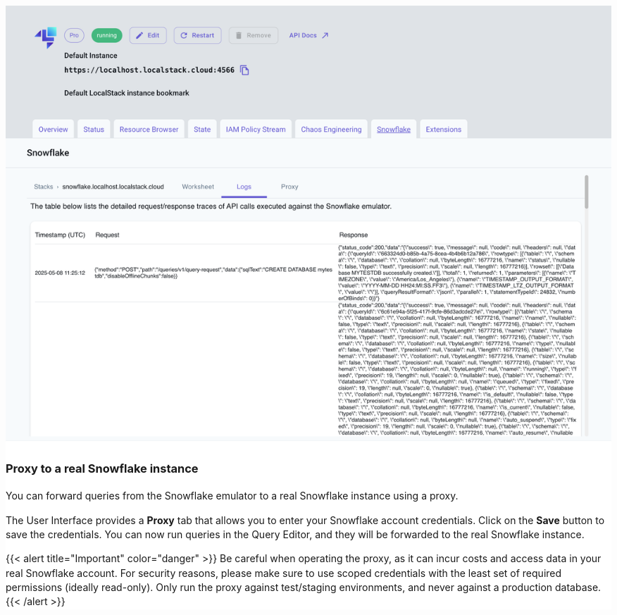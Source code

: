 <img src="request-logs-web-ui.png" alt="View request/response traces" width="900"/>

### Proxy to a real Snowflake instance

You can forward queries from the Snowflake emulator to a real Snowflake instance using a proxy.

The User Interface provides a **Proxy** tab that allows you to enter your Snowflake account credentials. Click on the **Save** button to save the credentials. You can now run queries in the Query Editor, and they will be forwarded to the real Snowflake instance.

{{< alert title="Important" color="danger" >}}
Be careful when operating the proxy, as it can incur costs and access data in your real Snowflake account. For security reasons, please make sure to use scoped credentials with the least set of required permissions (ideally read-only). Only run the proxy against test/staging environments, and never against a production database.
{{< /alert >}}
